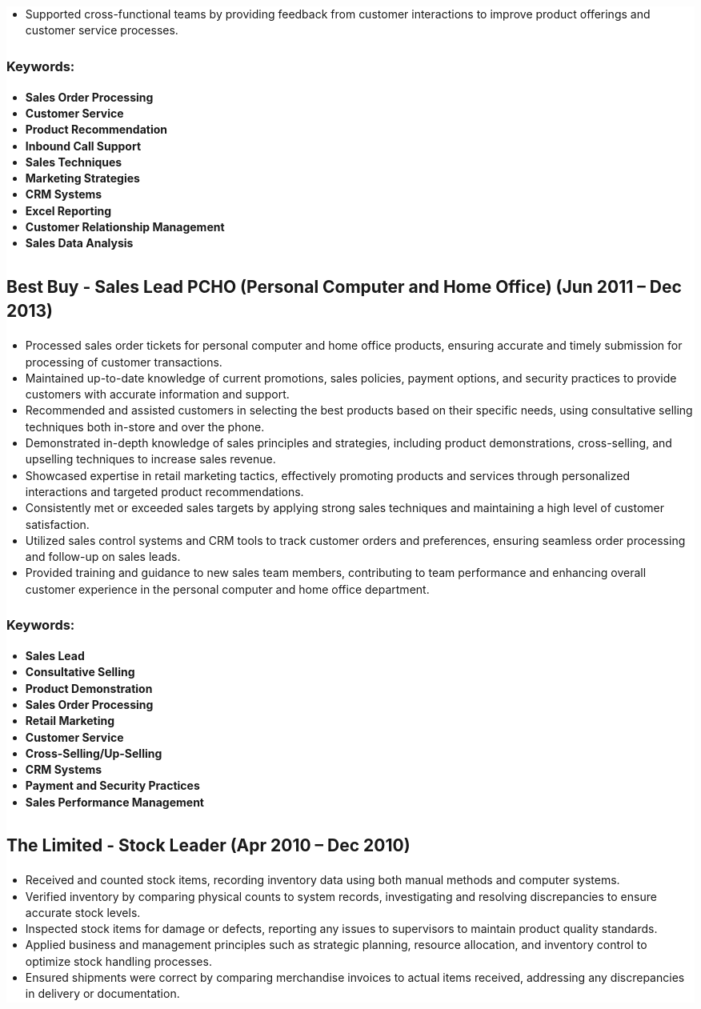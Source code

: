 - Supported cross-functional teams by providing feedback from customer interactions to improve product offerings and customer service processes.

### Keywords:
- **Sales Order Processing**
- **Customer Service**
- **Product Recommendation**
- **Inbound Call Support**
- **Sales Techniques**
- **Marketing Strategies**
- **CRM Systems**
- **Excel Reporting**
- **Customer Relationship Management**
- **Sales Data Analysis**

## Best Buy - Sales Lead PCHO (Personal Computer and Home Office) (Jun 2011 – Dec 2013)
- Processed sales order tickets for personal computer and home office products, ensuring accurate and timely submission for processing of customer transactions.
- Maintained up-to-date knowledge of current promotions, sales policies, payment options, and security practices to provide customers with accurate information and support.
- Recommended and assisted customers in selecting the best products based on their specific needs, using consultative selling techniques both in-store and over the phone.
- Demonstrated in-depth knowledge of sales principles and strategies, including product demonstrations, cross-selling, and upselling techniques to increase sales revenue.
- Showcased expertise in retail marketing tactics, effectively promoting products and services through personalized interactions and targeted product recommendations.
- Consistently met or exceeded sales targets by applying strong sales techniques and maintaining a high level of customer satisfaction.
- Utilized sales control systems and CRM tools to track customer orders and preferences, ensuring seamless order processing and follow-up on sales leads.
- Provided training and guidance to new sales team members, contributing to team performance and enhancing overall customer experience in the personal computer and home office department.

### Keywords:
- **Sales Lead**
- **Consultative Selling**
- **Product Demonstration**
- **Sales Order Processing**
- **Retail Marketing**
- **Customer Service**
- **Cross-Selling/Up-Selling**
- **CRM Systems**
- **Payment and Security Practices**
- **Sales Performance Management**

## The Limited - Stock Leader (Apr 2010 – Dec 2010)
- Received and counted stock items, recording inventory data using both manual methods and computer systems.
- Verified inventory by comparing physical counts to system records, investigating and resolving discrepancies to ensure accurate stock levels.
- Inspected stock items for damage or defects, reporting any issues to supervisors to maintain product quality standards.
- Applied business and management principles such as strategic planning, resource allocation, and inventory control to optimize stock handling processes.
- Ensured shipments were correct by comparing merchandise invoices to actual items received, addressing any discrepancies in delivery or documentation.
